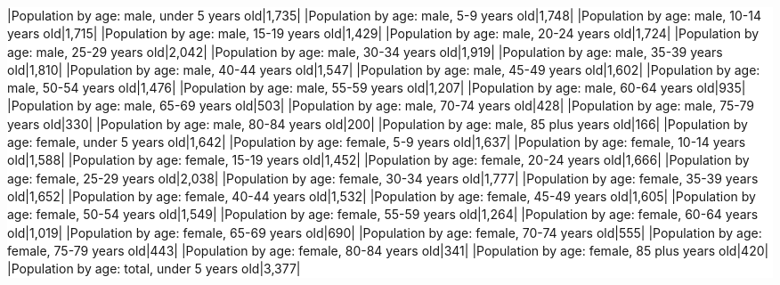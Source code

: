 |Population by age: male, under 5 years old|1,735|
|Population by age: male, 5-9 years old|1,748|
|Population by age: male, 10-14 years old|1,715|
|Population by age: male, 15-19 years old|1,429|
|Population by age: male, 20-24 years old|1,724|
|Population by age: male, 25-29 years old|2,042|
|Population by age: male, 30-34 years old|1,919|
|Population by age: male, 35-39 years old|1,810|
|Population by age: male, 40-44 years old|1,547|
|Population by age: male, 45-49 years old|1,602|
|Population by age: male, 50-54 years old|1,476|
|Population by age: male, 55-59 years old|1,207|
|Population by age: male, 60-64 years old|935|
|Population by age: male, 65-69 years old|503|
|Population by age: male, 70-74 years old|428|
|Population by age: male, 75-79 years old|330|
|Population by age: male, 80-84 years old|200|
|Population by age: male, 85 plus years old|166|
|Population by age: female, under 5 years old|1,642|
|Population by age: female, 5-9 years old|1,637|
|Population by age: female, 10-14 years old|1,588|
|Population by age: female, 15-19 years old|1,452|
|Population by age: female, 20-24 years old|1,666|
|Population by age: female, 25-29 years old|2,038|
|Population by age: female, 30-34 years old|1,777|
|Population by age: female, 35-39 years old|1,652|
|Population by age: female, 40-44 years old|1,532|
|Population by age: female, 45-49 years old|1,605|
|Population by age: female, 50-54 years old|1,549|
|Population by age: female, 55-59 years old|1,264|
|Population by age: female, 60-64 years old|1,019|
|Population by age: female, 65-69 years old|690|
|Population by age: female, 70-74 years old|555|
|Population by age: female, 75-79 years old|443|
|Population by age: female, 80-84 years old|341|
|Population by age: female, 85 plus years old|420|
|Population by age: total, under 5 years old|3,377|